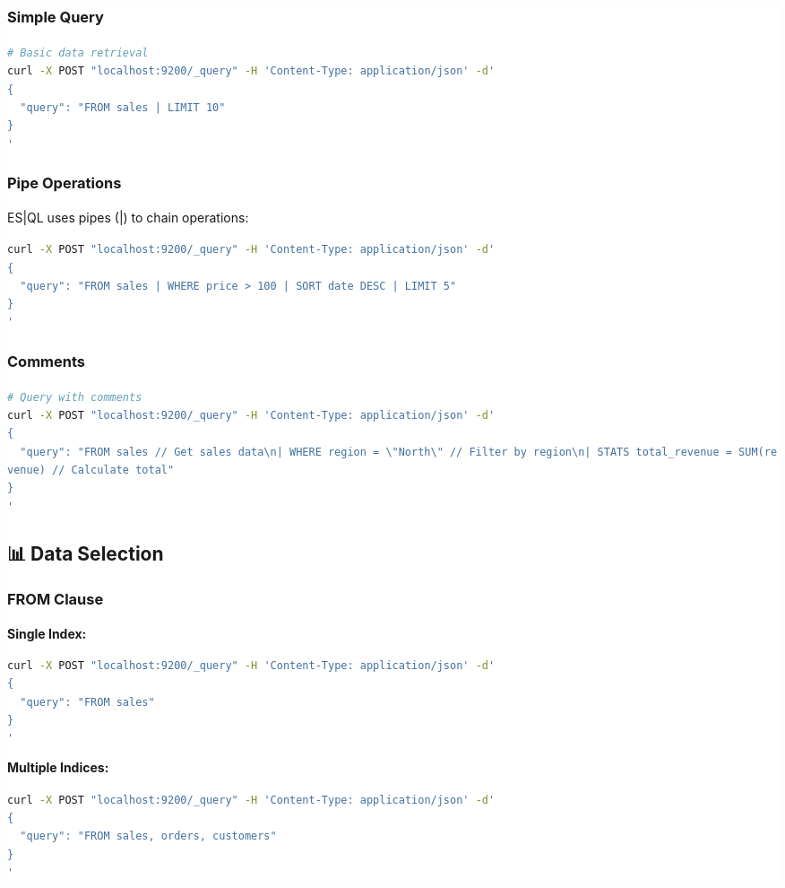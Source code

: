 ### Simple Query

```bash
# Basic data retrieval
curl -X POST "localhost:9200/_query" -H 'Content-Type: application/json' -d'
{
  "query": "FROM sales | LIMIT 10"
}
'
```

### Pipe Operations

ES|QL uses pipes (|) to chain operations:

```bash
curl -X POST "localhost:9200/_query" -H 'Content-Type: application/json' -d'
{
  "query": "FROM sales | WHERE price > 100 | SORT date DESC | LIMIT 5"
}
'
```

### Comments

```bash
# Query with comments
curl -X POST "localhost:9200/_query" -H 'Content-Type: application/json' -d'
{
  "query": "FROM sales // Get sales data\n| WHERE region = \"North\" // Filter by region\n| STATS total_revenue = SUM(revenue) // Calculate total"
}
'
```

## 📊 Data Selection

### FROM Clause

**Single Index:**
```bash
curl -X POST "localhost:9200/_query" -H 'Content-Type: application/json' -d'
{
  "query": "FROM sales"
}
'
```

**Multiple Indices:**
```bash
curl -X POST "localhost:9200/_query" -H 'Content-Type: application/json' -d'
{
  "query": "FROM sales, orders, customers"
}
'
```
